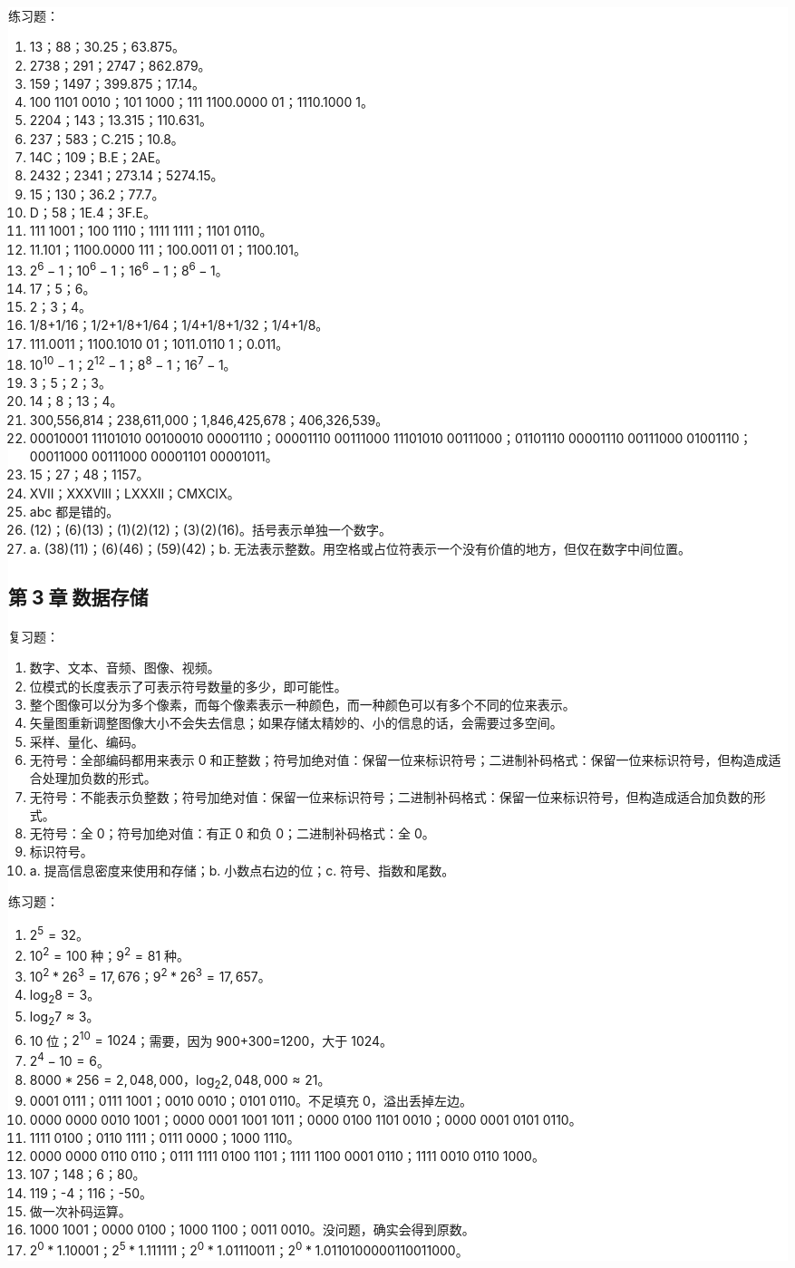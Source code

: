 练习题：

1. 13；88；30.25；63.875。
2. 2738；291；2747；862.879。
3. 159；1497；399.875；17.14。
4. 100 1101 0010；101 1000；111 1100.0000 01；1110.1000 1。
5. 2204；143；13.315；110.631。
6. 237；583；C.215；10.8。
7. 14C；109；B.E；2AE。
8. 2432；2341；273.14；5274.15。
9. 15；130；36.2；77.7。
10. D；58；1E.4；3F.E。
11. 111 1001；100 1110；1111 1111；1101 0110。
12. 11.101；1100.0000 111；100.0011 01；1100.101。
13. $2^6 - 1$；$10^6 - 1$；$16^6 - 1$；$8^6 - 1$。
14. 17；5；6。
15. 2；3；4。
16. 1/8+1/16；1/2+1/8+1/64；1/4+1/8+1/32；1/4+1/8。
17. 111.0011；1100.1010 01；1011.0110 1；0.011。
18. $10^{10} - 1$；$2^{12} - 1$；$8^8 - 1$；$16^7 - 1$。
19. 3；5；2；3。
20. 14；8；13；4。
21. 300,556,814；238,611,000；1,846,425,678；406,326,539。
22. 00010001 11101010 00100010 00001110；00001110 00111000 11101010 00111000；01101110 00001110 00111000 01001110；00011000 00111000 00001101 00001011。
23. 15；27；48；1157。
24. XVII；XXXVIII；LXXXII；CMXCIX。
25. abc 都是错的。
26. (12)；(6)(13)；(1)(2)(12)；(3)(2)(16)。括号表示单独一个数字。
27. a. (38)(11)；(6)(46)；(59)(42)；b. 无法表示整数。用空格或占位符表示一个没有价值的地方，但仅在数字中间位置。

## 第 3 章 数据存储

复习题：

1. 数字、文本、音频、图像、视频。
2. 位模式的长度表示了可表示符号数量的多少，即可能性。
3. 整个图像可以分为多个像素，而每个像素表示一种颜色，而一种颜色可以有多个不同的位来表示。
4. 矢量图重新调整图像大小不会失去信息；如果存储太精妙的、小的信息的话，会需要过多空间。
5. 采样、量化、编码。
6. 无符号：全部编码都用来表示 0 和正整数；符号加绝对值：保留一位来标识符号；二进制补码格式：保留一位来标识符号，但构造成适合处理加负数的形式。
7. 无符号：不能表示负整数；符号加绝对值：保留一位来标识符号；二进制补码格式：保留一位来标识符号，但构造成适合加负数的形式。
8. 无符号：全 0；符号加绝对值：有正 0 和负 0；二进制补码格式：全 0。
9. 标识符号。
10. a. 提高信息密度来使用和存储；b. 小数点右边的位；c. 符号、指数和尾数。

练习题：

1. $2^5 = 32$。
2. $10^2 = 100$ 种；$9^2 = 81$ 种。
3. $10^2 * 26^3 = 17,676$；$9^2 * 26^3 = 17,657$。
4. $\log_2 8 = 3$。
5. $\log_2 7 \approx 3$。
6. 10 位；$2^10 = 1024$；需要，因为 900+300=1200，大于 1024。
7. $2^4 - 10 = 6$。
8. $8000 * 256 = 2,048,000$，$\log_2 2,048,000 \approx 21$。
9. 0001 0111；0111 1001；0010 0010；0101 0110。不足填充 0，溢出丢掉左边。
10. 0000 0000 0010 1001；0000 0001 1001 1011；0000 0100 1101 0010；0000 0001 0101 0110。
11. 1111 0100；0110 1111；0111 0000；1000 1110。
12. 0000 0000 0110 0110；0111 1111 0100 1101；1111 1100 0001 0110；1111 0010 0110 1000。
13. 107；148；6；80。
14. 119；-4；116；-50。
15. 做一次补码运算。
16. 1000 1001；0000 0100；1000 1100；0011 0010。没问题，确实会得到原数。
17. $2^0 * 1.1000 1$；$2^5 * 1.1111 11$；$2^0 * 1.0111 0011$；$2^0 * 1.0110 1000 0011 0011 000$。